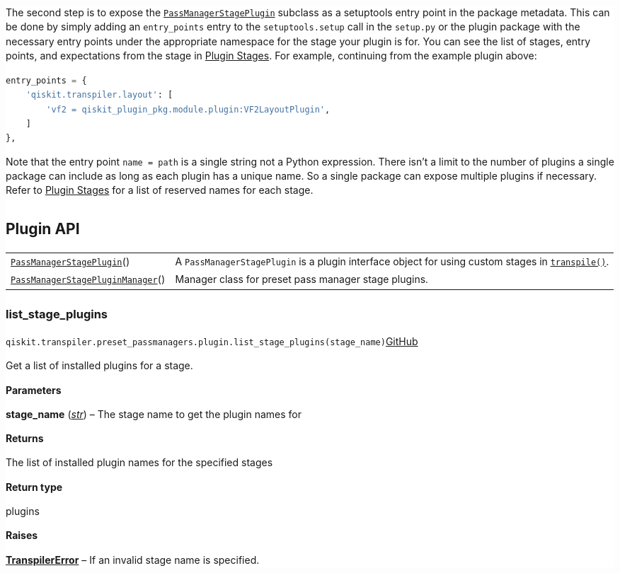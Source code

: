 The second step is to expose the [`PassManagerStagePlugin`](qiskit.transpiler.preset_passmanagers.plugin.PassManagerStagePlugin "qiskit.transpiler.preset_passmanagers.plugin.PassManagerStagePlugin") subclass as a setuptools entry point in the package metadata. This can be done by simply adding an `entry_points` entry to the `setuptools.setup` call in the `setup.py` or the plugin package with the necessary entry points under the appropriate namespace for the stage your plugin is for. You can see the list of stages, entry points, and expectations from the stage in [Plugin Stages](#stage-table). For example, continuing from the example plugin above:

```python
entry_points = {
    'qiskit.transpiler.layout': [
        'vf2 = qiskit_plugin_pkg.module.plugin:VF2LayoutPlugin',
    ]
},
```

Note that the entry point `name = path` is a single string not a Python expression. There isn’t a limit to the number of plugins a single package can include as long as each plugin has a unique name. So a single package can expose multiple plugins if necessary. Refer to [Plugin Stages](#stage-table) for a list of reserved names for each stage.

## Plugin API

|                                                                                                                                                                                              |                                                                                                                                                                     |
| -------------------------------------------------------------------------------------------------------------------------------------------------------------------------------------------- | ------------------------------------------------------------------------------------------------------------------------------------------------------------------- |
| [`PassManagerStagePlugin`](qiskit.transpiler.preset_passmanagers.plugin.PassManagerStagePlugin "qiskit.transpiler.preset_passmanagers.plugin.PassManagerStagePlugin")()                      | A `PassManagerStagePlugin` is a plugin interface object for using custom stages in [`transpile()`](compiler#qiskit.compiler.transpile "qiskit.compiler.transpile"). |
| [`PassManagerStagePluginManager`](qiskit.transpiler.preset_passmanagers.plugin.PassManagerStagePluginManager "qiskit.transpiler.preset_passmanagers.plugin.PassManagerStagePluginManager")() | Manager class for preset pass manager stage plugins.                                                                                                                |

### list\_stage\_plugins

<span id="qiskit.transpiler.preset_passmanagers.plugin.list_stage_plugins" />

`qiskit.transpiler.preset_passmanagers.plugin.list_stage_plugins(stage_name)`[GitHub](https://github.com/qiskit/qiskit/tree/stable/0.46/qiskit/transpiler/preset_passmanagers/plugin.py "view source code")

Get a list of installed plugins for a stage.

**Parameters**

**stage\_name** ([*str*](https://docs.python.org/3/library/stdtypes.html#str "(in Python v3.12)")) – The stage name to get the plugin names for

**Returns**

The list of installed plugin names for the specified stages

**Return type**

plugins

**Raises**

[**TranspilerError**](transpiler#qiskit.transpiler.TranspilerError "qiskit.transpiler.TranspilerError") – If an invalid stage name is specified.
